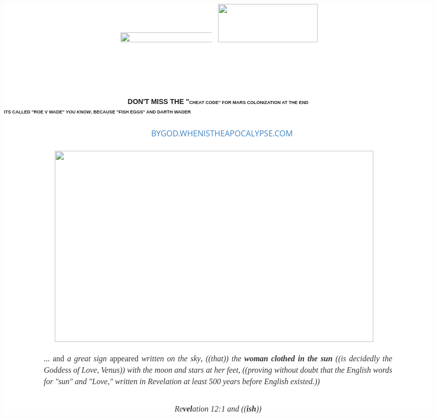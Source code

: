 <div style="text-align: center;"><a href="http://www.lamc.la/2017/06/id5-i-am-stone.html" style="color: rgb(0 , 158 , 184); display: inline; font-family: &quot;helvetica neue light&quot; , , &quot;helvetica neue&quot; , &quot;helvetica&quot; , &quot;arial&quot; , sans-serif; font-size: 14px; outline: none;"><img alt="" border="0" height="55" id="gmail-BLOGGER_PHOTO_ID_6444945138971014866" src="https://4.bp.blogspot.com/-SXI-Nj5tJ1E/WXELdQU_dtI/AAAAAAAAEEI/xpJ926Z1XmsWusxRXmYbKc7oQly23q1ogCK4BGAYYCw/s200/image-724768.png" style="border: 9px none; box-sizing: border-box; display: inline-block; height: auto; margin: 10px auto; max-width: 100%; padding: 8px;" width="200" /></a><span style="color: rgb(0 , 0 , 0); font-family: &quot;helvetica neue light&quot; , , &quot;helvetica neue&quot; , &quot;helvetica&quot; , &quot;arial&quot; , sans-serif; font-size: 14px;">&nbsp;</span><span style="color: rgb(0 , 0 , 0); font-family: &quot;times new roman&quot; , serif; font-size: 14px;"><a href="http://yesterday.reallyhim.com"><img alt="" id="BLOGGER_PHOTO_ID_6500299801725217282" src="https://1.bp.blogspot.com/-BOb1mUgBG_M/WjW0OsdfqgI/AAAAAAAAL-w/lsb_mxDOSOkaSEt_-vF1E2ZNtRZOv71kQCK4BGAYYCw/s200/image-785916.png" style="border-width: 0px; border-style: solid; width: 200px; height: 77px;" /></a>&nbsp;</span></div>

<div style="text-align: center;">&nbsp;</div>

<div style="text-align: center;"><a href="http://1.bp.blogspot.com/-DfcTkpW4-00/WjW0Ot6TDsI/AAAAAAAAL-4/R-cbqSoV1qEjO5h0xfC7m8Czln0M64xxACK4BGAYYCw/s1600/image-786585.png"><img alt="" id="BLOGGER_PHOTO_ID_6500299802114461378" src="http://jan.reallyhim.com" style="border-width: 0px; border-style: solid;" /></a></div>

<div style="text-align: center;">&nbsp;</div>

<div style="text-align: center;"><span style="text-align: start;"><b><span style="font-family: &quot;arial black&quot; , sans-serif;">DON&#39;T MISS THE &quot;</span><span style="font-family: &quot;comic sans ms&quot; , sans-serif; font-size: xx-small;">CHEAT CODE</span><span style="font-family: &quot;arial black&quot; , sans-serif; font-size: xx-small;">&quot;&nbsp;FOR MARS COLONIZATION AT THE END</span></b></span></div>

<div style="font-size: 12.8px;"><span style="text-align: start;"><b><span style="font-size: xx-small;"><span style="font-family: &quot;arial black&quot; , sans-serif;">ITS CALLED &quot;<a href="http://bit.ly/2u6miTL" style="text-decoration-line: none;" target="_blank">ROE V WADE</a>&quot;&nbsp;<i>YOU KNOW</i>, BECAUSE &quot;</span><span style="font-family: &quot;comic sans ms&quot; , sans-serif;">FISH EGGS</span><span style="font-family: &quot;arial black&quot; , sans-serif;">&quot; AND&nbsp;<a href="http://bit.ly/2tllkqD" style="text-decoration-line: none;" target="_blank">DARTH WADER</a></span></span></b></span></div>

<div dir="ltr" style="color: #333333; font-family: &quot;Open Sans&quot;,sans-serif; font-size: 16px; text-align: start;">
<div class="gmail_quote">
<div dir="ltr">
<div class="gmail_quote">
<div dir="ltr">
<div class="gmail_quote">
<div dir="ltr" style="text-align: center;">
<div class="gmail-separator" style="clear: both;"><br />
<a href="http://bygod.whenistheapocalypse.com/" style="color: #4183c4; margin-left: 1em; margin-right: 1em; text-decoration-line: none;">BYGOD.WHENISTHEAPOCALYPSE.COM<br />
<br />
<img border="0" height="384" src="http://fromthemachine.org/reqs/2.bp.blogspot.com/-c5V3Wvs-u5c/WXwPs-ctj0I/AAAAAAAAAVk/JK-DJ1gr7tMMXTILw2lR13onrpdF2BzFwCLcBGAs/s640/unnamed.jpg" style="max-width: 100%;" width="640" /></a></div>

<div style="font-family: Verdana,Arial,Helvetica,sans-serif; font-size: 11px; padding-left: 80px; padding-right: 80px; text-align: justify;">&nbsp;</div>

<div style="font-family: Verdana,Arial,Helvetica,sans-serif; font-size: 11px; padding-left: 80px; padding-right: 80px; text-align: justify;"><span style="font-family: &quot;times new roman&quot; , serif;"><span style="font-size: medium;">... and&nbsp;<em>a great sign</em>&nbsp;appeared&nbsp;<em>written on the sky</em>,&nbsp;<em>((that)) the&nbsp;<strong>woman clothed in the sun&nbsp;</strong>((is decidedly the Goddess of Love, Venus)) with the moon and stars at her feet, ((proving without doubt that the English words for &quot;sun&quot; and &quot;Love,&quot; written in Revelation at least 500 years before English existed.))</em></span></span></div>

<div style="font-family: Verdana,Arial,Helvetica,sans-serif; font-size: 11px; padding-left: 80px; padding-right: 80px; text-align: justify;">&nbsp;</div>

<div style="font-family: Verdana,Arial,Helvetica,sans-serif; font-size: 11px; text-align: justify;">&nbsp;</div>

<div style="font-family: Verdana,Arial,Helvetica,sans-serif; font-size: 11px;"><span style="font-family: &quot;times new roman&quot; , serif;"><span style="font-size: medium;"><em>Re<strong>vel</strong>ation 12:1 and ((<strong>ish</strong>))</em></span></span></div>
